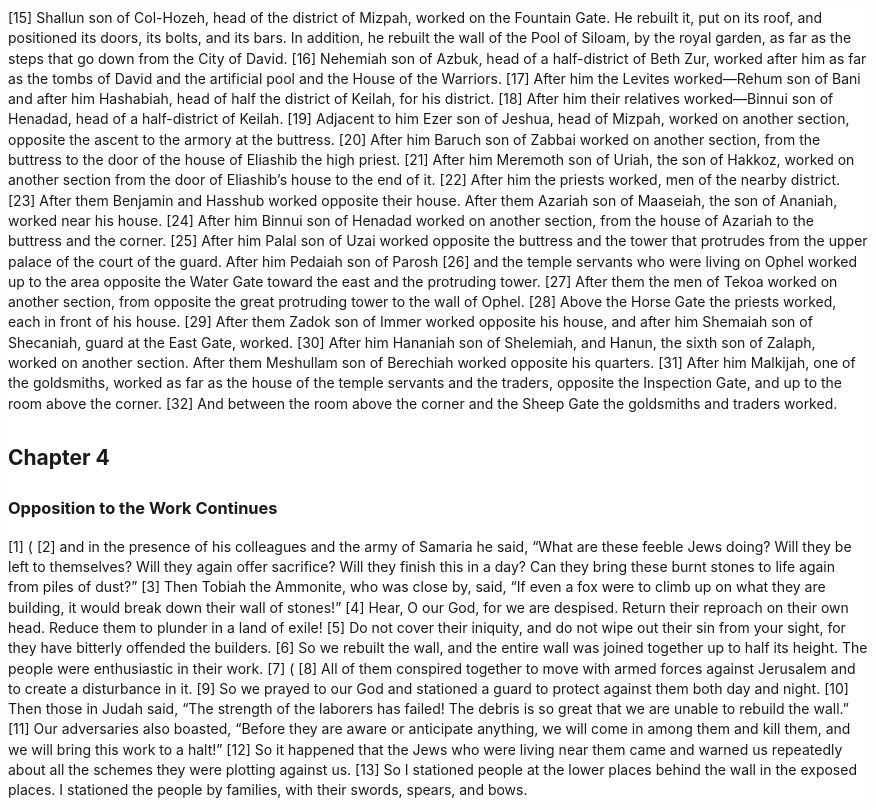 [15] Shallun son of Col-Hozeh, head of the district of Mizpah, worked on the Fountain Gate. He rebuilt it, put on its roof, and positioned its doors, its bolts, and its bars. In addition, he rebuilt the wall of the Pool of Siloam, by the royal garden, as far as the steps that go down from the City of David.
[16] Nehemiah son of Azbuk, head of a half-district of Beth Zur, worked after him as far as the tombs of David and the artificial pool and the House of the Warriors.
[17] After him the Levites worked—Rehum son of Bani and after him Hashabiah, head of half the district of Keilah, for his district.
[18] After him their relatives worked—Binnui son of Henadad, head of a half-district of Keilah.
[19] Adjacent to him Ezer son of Jeshua, head of Mizpah, worked on another section, opposite the ascent to the armory at the buttress.
[20] After him Baruch son of Zabbai worked on another section, from the buttress to the door of the house of Eliashib the high priest.
[21] After him Meremoth son of Uriah, the son of Hakkoz, worked on another section from the door of Eliashib’s house to the end of it.
[22] After him the priests worked, men of the nearby district.
[23] After them Benjamin and Hasshub worked opposite their house. After them Azariah son of Maaseiah, the son of Ananiah, worked near his house.
[24] After him Binnui son of Henadad worked on another section, from the house of Azariah to the buttress and the corner.
[25] After him Palal son of Uzai worked opposite the buttress and the tower that protrudes from the upper palace of the court of the guard. After him Pedaiah son of Parosh
[26] and the temple servants who were living on Ophel worked up to the area opposite the Water Gate toward the east and the protruding tower.
[27] After them the men of Tekoa worked on another section, from opposite the great protruding tower to the wall of Ophel.
[28] Above the Horse Gate the priests worked, each in front of his house.
[29] After them Zadok son of Immer worked opposite his house, and after him Shemaiah son of Shecaniah, guard at the East Gate, worked.
[30] After him Hananiah son of Shelemiah, and Hanun, the sixth son of Zalaph, worked on another section. After them Meshullam son of Berechiah worked opposite his quarters.
[31] After him Malkijah, one of the goldsmiths, worked as far as the house of the temple servants and the traders, opposite the Inspection Gate, and up to the room above the corner.
[32] And between the room above the corner and the Sheep Gate the goldsmiths and traders worked.

## Chapter 4


### Opposition to the Work Continues

[1] (
[2] and in the presence of his colleagues and the army of Samaria he said, “What are these feeble Jews doing? Will they be left to themselves? Will they again offer sacrifice? Will they finish this in a day? Can they bring these burnt stones to life again from piles of dust?”
[3] Then Tobiah the Ammonite, who was close by, said, “If even a fox were to climb up on what they are building, it would break down their wall of stones!”
[4] Hear, O our God, for we are despised. Return their reproach on their own head. Reduce them to plunder in a land of exile!
[5] Do not cover their iniquity, and do not wipe out their sin from your sight, for they have bitterly offended the builders.
[6] So we rebuilt the wall, and the entire wall was joined together up to half its height. The people were enthusiastic in their work.
[7] (
[8] All of them conspired together to move with armed forces against Jerusalem and to create a disturbance in it.
[9] So we prayed to our God and stationed a guard to protect against them both day and night.
[10] Then those in Judah said, “The strength of the laborers has failed! The debris is so great that we are unable to rebuild the wall.”
[11] Our adversaries also boasted, “Before they are aware or anticipate anything, we will come in among them and kill them, and we will bring this work to a halt!”
[12] So it happened that the Jews who were living near them came and warned us repeatedly about all the schemes they were plotting against us.
[13] So I stationed people at the lower places behind the wall in the exposed places. I stationed the people by families, with their swords, spears, and bows.